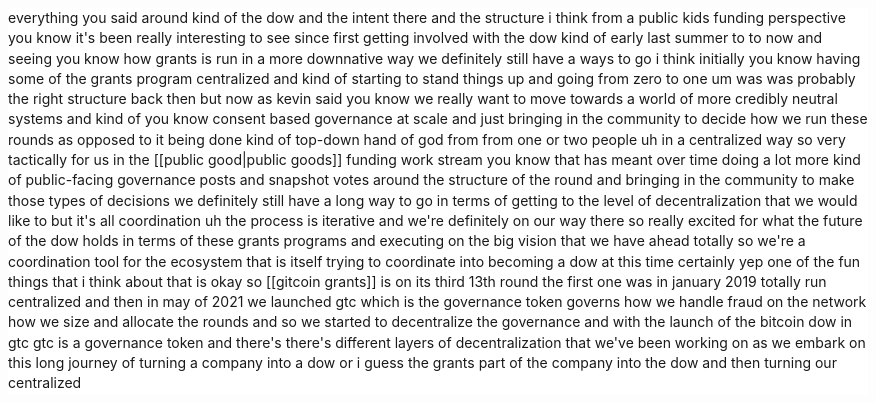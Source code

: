 everything you said around kind of the
dow and the intent there and the
structure i think from a public kids
funding perspective you know it's been
really interesting to see since first
getting involved with the dow kind of
early last summer to to now and seeing
you know how grants is run in a more
downnative way we definitely still have
a ways to go i think initially you know
having some of the grants program
centralized and kind of starting to
stand things up and going from zero to
one um was was probably the right
structure back then but now as kevin
said you know we really want to move
towards a world of more credibly neutral
systems and kind of you know consent
based governance at scale and just
bringing in the community to decide how
we run these rounds as opposed to it
being done kind of top-down hand of god
from from one or two people uh in a
centralized way so very tactically for
us in the [[public good|public goods]] funding work
stream you know that has meant over time
doing a lot more kind of public-facing
governance posts and snapshot votes
around the structure of the round and
bringing in the community to make those
types of decisions we definitely still
have a long way to go in terms of
getting to the level of decentralization
that we would like to but it's all
coordination uh the process is iterative
and we're definitely on our way there so
really excited for what the future of
the dow holds in terms of these grants
programs and executing on the big vision
that we have ahead totally so we're a
coordination tool for the ecosystem that
is itself trying to coordinate into
becoming a dow at this time certainly
yep
one of the fun things that i think about
that is okay so [[gitcoin grants]] is on its
third 13th round the first one was in
january 2019 totally run centralized and
then in may of 2021 we launched gtc
which is the governance token governs
how
we handle fraud on the network how we
size and allocate the rounds and so we
started to
decentralize the governance and with the
launch of the bitcoin dow in gtc gtc is
a governance token
and
there's there's different layers of
decentralization that we've been working
on as we embark on this long journey of
turning a company into a dow or i guess
the grants part of the company into the
dow and then turning our centralized